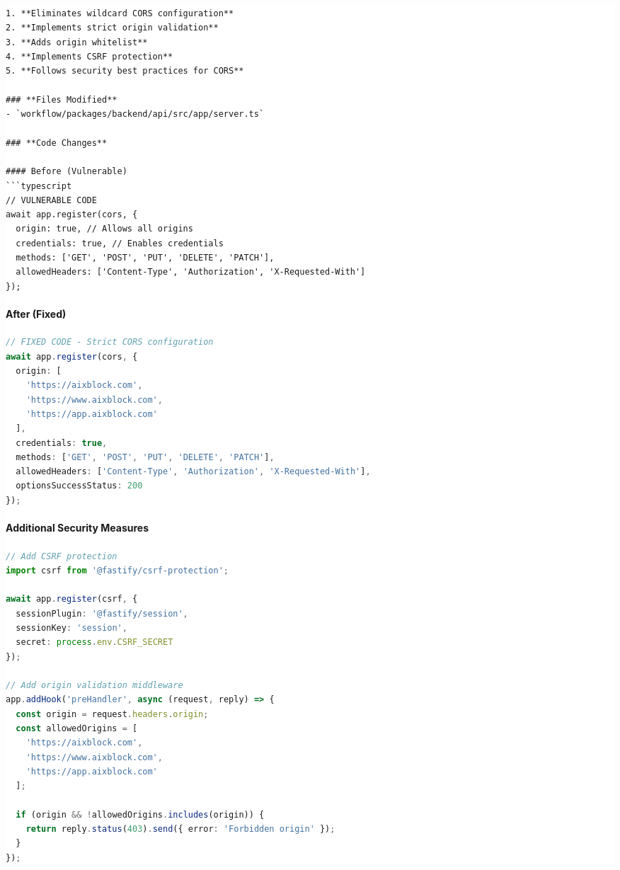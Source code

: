 ```
1. **Eliminates wildcard CORS configuration**
2. **Implements strict origin validation**
3. **Adds origin whitelist**
4. **Implements CSRF protection**
5. **Follows security best practices for CORS**

### **Files Modified**
- `workflow/packages/backend/api/src/app/server.ts`

### **Code Changes**

#### Before (Vulnerable)
```typescript
// VULNERABLE CODE
await app.register(cors, {
  origin: true, // Allows all origins
  credentials: true, // Enables credentials
  methods: ['GET', 'POST', 'PUT', 'DELETE', 'PATCH'],
  allowedHeaders: ['Content-Type', 'Authorization', 'X-Requested-With']
});
```

#### After (Fixed)
```typescript
// FIXED CODE - Strict CORS configuration
await app.register(cors, {
  origin: [
    'https://aixblock.com',
    'https://www.aixblock.com',
    'https://app.aixblock.com'
  ],
  credentials: true,
  methods: ['GET', 'POST', 'PUT', 'DELETE', 'PATCH'],
  allowedHeaders: ['Content-Type', 'Authorization', 'X-Requested-With'],
  optionsSuccessStatus: 200
});
```

#### Additional Security Measures
```typescript
// Add CSRF protection
import csrf from '@fastify/csrf-protection';

await app.register(csrf, {
  sessionPlugin: '@fastify/session',
  sessionKey: 'session',
  secret: process.env.CSRF_SECRET
});

// Add origin validation middleware
app.addHook('preHandler', async (request, reply) => {
  const origin = request.headers.origin;
  const allowedOrigins = [
    'https://aixblock.com',
    'https://www.aixblock.com',
    'https://app.aixblock.com'
  ];
  
  if (origin && !allowedOrigins.includes(origin)) {
    return reply.status(403).send({ error: 'Forbidden origin' });
  }
});
```
